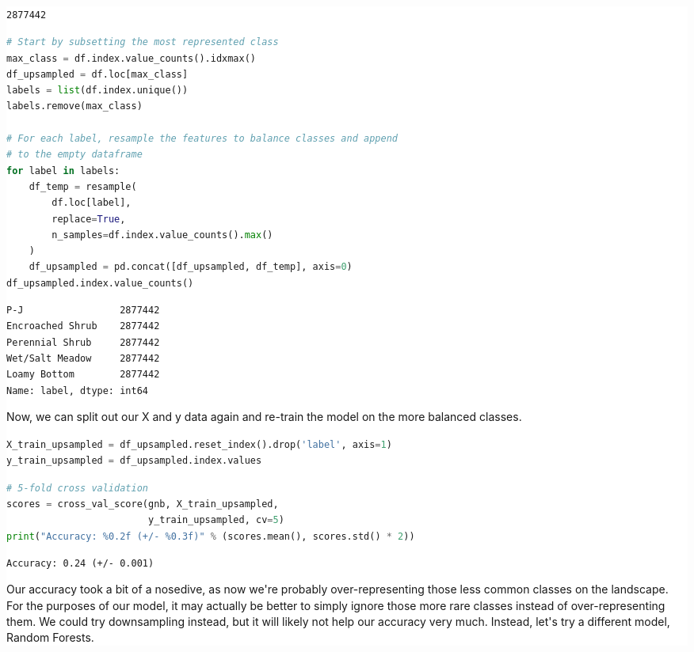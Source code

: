 


    2877442




```python
# Start by subsetting the most represented class
max_class = df.index.value_counts().idxmax()
df_upsampled = df.loc[max_class]
labels = list(df.index.unique())
labels.remove(max_class)

# For each label, resample the features to balance classes and append
# to the empty dataframe
for label in labels:
    df_temp = resample(
        df.loc[label],
        replace=True,
        n_samples=df.index.value_counts().max()
    )
    df_upsampled = pd.concat([df_upsampled, df_temp], axis=0)
df_upsampled.index.value_counts()
```




    P-J                 2877442
    Encroached Shrub    2877442
    Perennial Shrub     2877442
    Wet/Salt Meadow     2877442
    Loamy Bottom        2877442
    Name: label, dtype: int64



Now, we can split out our X and y data again and re-train the model on the more balanced classes.


```python
X_train_upsampled = df_upsampled.reset_index().drop('label', axis=1)
y_train_upsampled = df_upsampled.index.values
```


```python
# 5-fold cross validation
scores = cross_val_score(gnb, X_train_upsampled, 
                         y_train_upsampled, cv=5)
print("Accuracy: %0.2f (+/- %0.3f)" % (scores.mean(), scores.std() * 2))
```

    Accuracy: 0.24 (+/- 0.001)


Our accuracy took a bit of a nosedive, as now we're probably over-representing those less common classes on the landscape. For the purposes of our model, it may actually be better to simply ignore those more rare classes instead of over-representing them. We could try downsampling instead, but it will likely not help our accuracy very much. Instead, let's try a different model, Random Forests.
